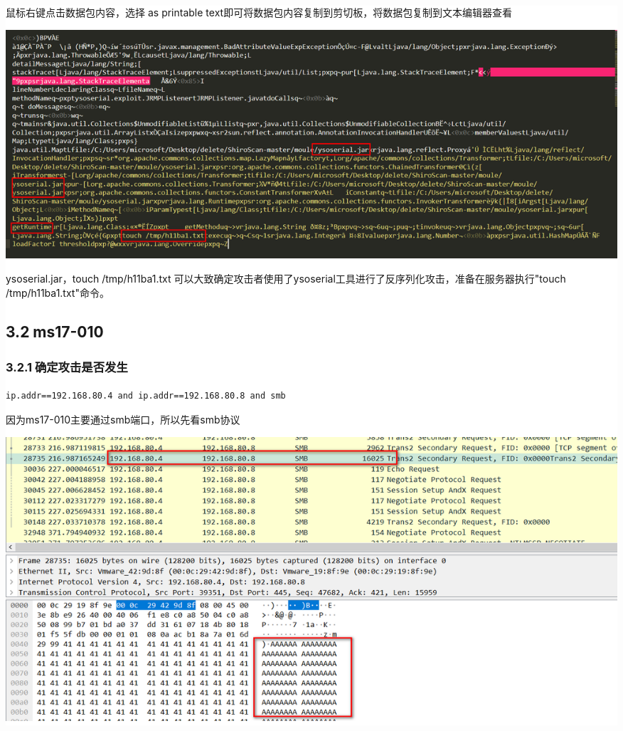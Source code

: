 

鼠标右键点击数据包内容，选择 as printable text即可将数据包内容复制到剪切板，将数据包复制到文本编辑器查看

![3.1.3](https://raw.githubusercontent.com/h1iba1/h1iba1.github.io/refs/heads/master/_posts/杂项/wireshark使用及实列讲解/3.1.3.png)

ysoserial.jar，touch /tmp/h11ba1.txt 可以大致确定攻击者使用了ysoserial工具进行了反序列化攻击，准备在服务器执行"touch /tmp/h11ba1.txt"命令。



## 3.2 ms17-010

### 3.2.1 确定攻击是否发生

```shell
ip.addr==192.168.80.4 and ip.addr==192.168.80.8 and smb
```

因为ms17-010主要通过smb端口，所以先看smb协议

![3.2.1](https://raw.githubusercontent.com/h1iba1/h1iba1.github.io/refs/heads/master/_posts/杂项/wireshark使用及实列讲解/3.2.1.png)
